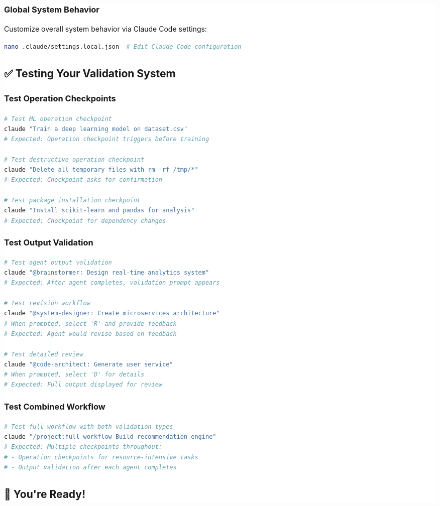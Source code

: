 ### Global System Behavior
Customize overall system behavior via Claude Code settings:
```bash
nano .claude/settings.local.json  # Edit Claude Code configuration
```

## ✅ Testing Your Validation System

### Test Operation Checkpoints
```bash
# Test ML operation checkpoint
claude "Train a deep learning model on dataset.csv"
# Expected: Operation checkpoint triggers before training

# Test destructive operation checkpoint  
claude "Delete all temporary files with rm -rf /tmp/*"
# Expected: Checkpoint asks for confirmation

# Test package installation checkpoint
claude "Install scikit-learn and pandas for analysis"
# Expected: Checkpoint for dependency changes
```

### Test Output Validation
```bash
# Test agent output validation
claude "@brainstormer: Design real-time analytics system"
# Expected: After agent completes, validation prompt appears

# Test revision workflow
claude "@system-designer: Create microservices architecture"
# When prompted, select 'R' and provide feedback
# Expected: Agent would revise based on feedback

# Test detailed review
claude "@code-architect: Generate user service"
# When prompted, select 'D' for details
# Expected: Full output displayed for review
```

### Test Combined Workflow
```bash
# Test full workflow with both validation types
claude "/project:full-workflow Build recommendation engine"
# Expected: Multiple checkpoints throughout:
# - Operation checkpoints for resource-intensive tasks
# - Output validation after each agent completes
```

## 🎉 You're Ready!
